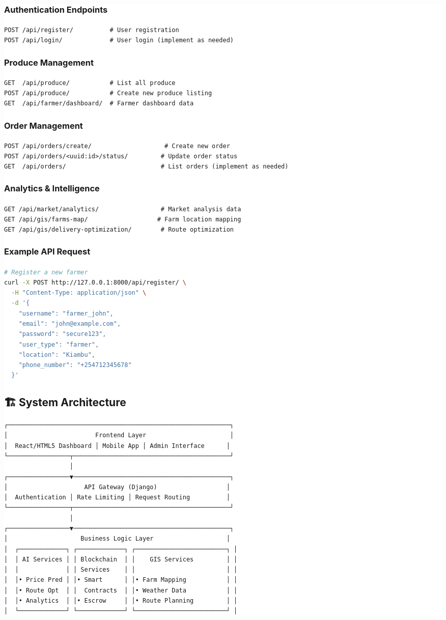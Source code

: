 ### Authentication Endpoints
```http
POST /api/register/          # User registration
POST /api/login/             # User login (implement as needed)
```

### Produce Management
```http
GET  /api/produce/           # List all produce
POST /api/produce/           # Create new produce listing
GET  /api/farmer/dashboard/  # Farmer dashboard data
```

### Order Management
```http
POST /api/orders/create/                    # Create new order
POST /api/orders/<uuid:id>/status/         # Update order status
GET  /api/orders/                          # List orders (implement as needed)
```

### Analytics & Intelligence
```http
GET /api/market/analytics/                 # Market analysis data
GET /api/gis/farms-map/                   # Farm location mapping
GET /api/gis/delivery-optimization/        # Route optimization
```

### Example API Request
```bash
# Register a new farmer
curl -X POST http://127.0.0.1:8000/api/register/ \
  -H "Content-Type: application/json" \
  -d '{
    "username": "farmer_john",
    "email": "john@example.com",
    "password": "secure123",
    "user_type": "farmer",
    "location": "Kiambu",
    "phone_number": "+254712345678"
  }'
```

## 🏗️ System Architecture

```
┌─────────────────────────────────────────────────────────────┐
│                        Frontend Layer                       │
│  React/HTML5 Dashboard │ Mobile App │ Admin Interface      │
└─────────────────┬───────────────────────────────────────────┘
                  │
┌─────────────────▼───────────────────────────────────────────┐
│                     API Gateway (Django)                   │
│  Authentication │ Rate Limiting │ Request Routing          │
└─────────────────┬───────────────────────────────────────────┘
                  │
┌─────────────────▼───────────────────────────────────────────┐
│                    Business Logic Layer                    │
│  ┌─────────────┐ ┌─────────────┐ ┌─────────────────────────┐ │
│  │ AI Services │ │ Blockchain  │ │    GIS Services         │ │
│  │             │ │ Services    │ │                         │ │
│  │• Price Pred │ │• Smart      │ │• Farm Mapping           │ │
│  │• Route Opt  │ │  Contracts  │ │• Weather Data           │ │
│  │• Analytics  │ │• Escrow     │ │• Route Planning         │ │
│  └─────────────┘ └─────────────┘ └─────────────────────────┘ │
```